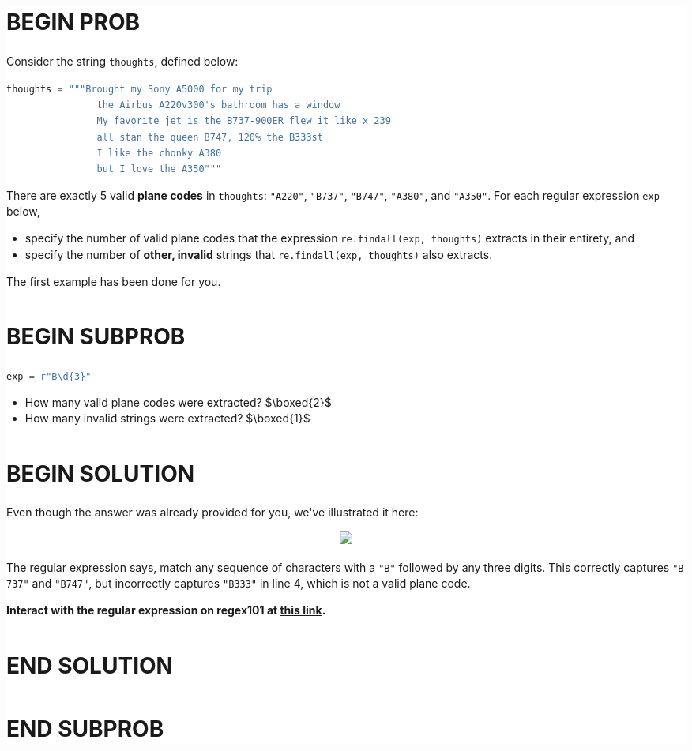 # BEGIN PROB

Consider the string `thoughts`, defined below:

```python
thoughts = """Brought my Sony A5000 for my trip
                the Airbus A220v300's bathroom has a window
                My favorite jet is the B737-900ER flew it like x 239
                all stan the queen B747, 120% the B333st
                I like the chonky A380
                but I love the A350"""
```

There are exactly 5 valid **plane codes** in `thoughts`: `"A220"`,
`"B737"`, `"B747"`, `"A380"`, and `"A350"`. For each regular expression
`exp` below,

-   specify the number of valid plane codes that the expression
    `re.findall(exp, thoughts)` extracts in their entirety, and
-   specify the number of **other, invalid** strings that
    `re.findall(exp, thoughts)` also extracts.

The first example has been done for you.

# BEGIN SUBPROB

```python
exp = r"B\d{3}"
```

- How many valid plane codes were extracted? $\boxed{2}$
- How many invalid strings were extracted? $\boxed{1}$

# BEGIN SOLUTION

Even though the answer was already provided for you, we've illustrated it here:

<center><img src="../assets/images/fa24-midterm/q13-1.png" width=600></center>

The regular expression says, match any sequence of characters with a `"B"` followed by any three digits. This correctly captures `"B737"` and `"B747"`, but incorrectly captures `"B333"` in line 4, which is not a valid plane code.

**Interact with the regular expression on regex101 at [this link](https://regex101.com/r/x76OZv/1).**

# END SOLUTION

# END SUBPROB
